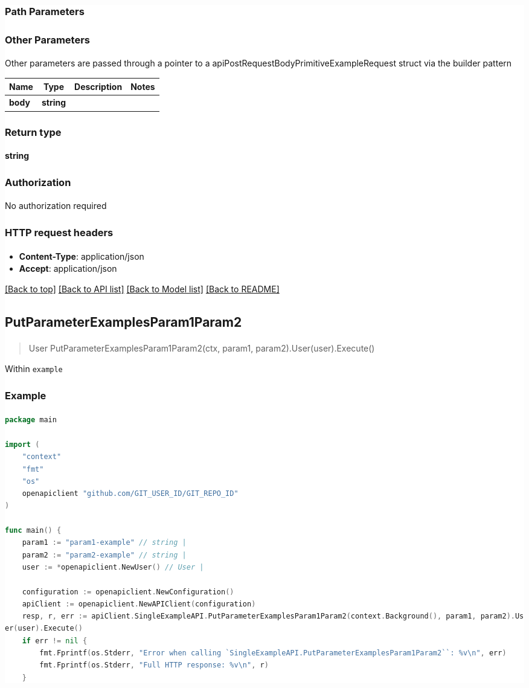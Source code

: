 ```go
```

### Path Parameters



### Other Parameters

Other parameters are passed through a pointer to a apiPostRequestBodyPrimitiveExampleRequest struct via the builder pattern


Name | Type | Description  | Notes
------------- | ------------- | ------------- | -------------
 **body** | **string** |  | 

### Return type

**string**

### Authorization

No authorization required

### HTTP request headers

- **Content-Type**: application/json
- **Accept**: application/json

[[Back to top]](#) [[Back to API list]](../README.md#documentation-for-api-endpoints)
[[Back to Model list]](../README.md#documentation-for-models)
[[Back to README]](../README.md)


## PutParameterExamplesParam1Param2

> User PutParameterExamplesParam1Param2(ctx, param1, param2).User(user).Execute()

Within `example`



### Example

```go
package main

import (
	"context"
	"fmt"
	"os"
	openapiclient "github.com/GIT_USER_ID/GIT_REPO_ID"
)

func main() {
	param1 := "param1-example" // string | 
	param2 := "param2-example" // string | 
	user := *openapiclient.NewUser() // User | 

	configuration := openapiclient.NewConfiguration()
	apiClient := openapiclient.NewAPIClient(configuration)
	resp, r, err := apiClient.SingleExampleAPI.PutParameterExamplesParam1Param2(context.Background(), param1, param2).User(user).Execute()
	if err != nil {
		fmt.Fprintf(os.Stderr, "Error when calling `SingleExampleAPI.PutParameterExamplesParam1Param2``: %v\n", err)
		fmt.Fprintf(os.Stderr, "Full HTTP response: %v\n", r)
	}
```